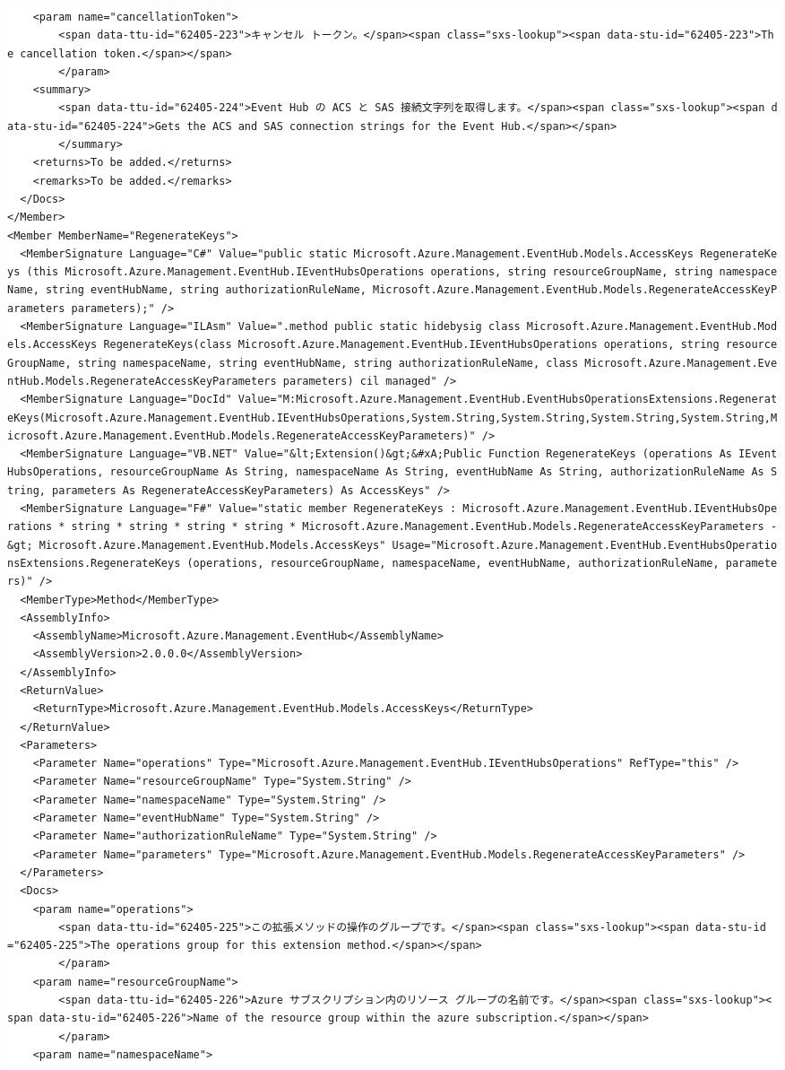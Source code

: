        <param name="cancellationToken">
            <span data-ttu-id="62405-223">キャンセル トークン。</span><span class="sxs-lookup"><span data-stu-id="62405-223">The cancellation token.</span></span>
            </param>
        <summary>
            <span data-ttu-id="62405-224">Event Hub の ACS と SAS 接続文字列を取得します。</span><span class="sxs-lookup"><span data-stu-id="62405-224">Gets the ACS and SAS connection strings for the Event Hub.</span></span>
            </summary>
        <returns>To be added.</returns>
        <remarks>To be added.</remarks>
      </Docs>
    </Member>
    <Member MemberName="RegenerateKeys">
      <MemberSignature Language="C#" Value="public static Microsoft.Azure.Management.EventHub.Models.AccessKeys RegenerateKeys (this Microsoft.Azure.Management.EventHub.IEventHubsOperations operations, string resourceGroupName, string namespaceName, string eventHubName, string authorizationRuleName, Microsoft.Azure.Management.EventHub.Models.RegenerateAccessKeyParameters parameters);" />
      <MemberSignature Language="ILAsm" Value=".method public static hidebysig class Microsoft.Azure.Management.EventHub.Models.AccessKeys RegenerateKeys(class Microsoft.Azure.Management.EventHub.IEventHubsOperations operations, string resourceGroupName, string namespaceName, string eventHubName, string authorizationRuleName, class Microsoft.Azure.Management.EventHub.Models.RegenerateAccessKeyParameters parameters) cil managed" />
      <MemberSignature Language="DocId" Value="M:Microsoft.Azure.Management.EventHub.EventHubsOperationsExtensions.RegenerateKeys(Microsoft.Azure.Management.EventHub.IEventHubsOperations,System.String,System.String,System.String,System.String,Microsoft.Azure.Management.EventHub.Models.RegenerateAccessKeyParameters)" />
      <MemberSignature Language="VB.NET" Value="&lt;Extension()&gt;&#xA;Public Function RegenerateKeys (operations As IEventHubsOperations, resourceGroupName As String, namespaceName As String, eventHubName As String, authorizationRuleName As String, parameters As RegenerateAccessKeyParameters) As AccessKeys" />
      <MemberSignature Language="F#" Value="static member RegenerateKeys : Microsoft.Azure.Management.EventHub.IEventHubsOperations * string * string * string * string * Microsoft.Azure.Management.EventHub.Models.RegenerateAccessKeyParameters -&gt; Microsoft.Azure.Management.EventHub.Models.AccessKeys" Usage="Microsoft.Azure.Management.EventHub.EventHubsOperationsExtensions.RegenerateKeys (operations, resourceGroupName, namespaceName, eventHubName, authorizationRuleName, parameters)" />
      <MemberType>Method</MemberType>
      <AssemblyInfo>
        <AssemblyName>Microsoft.Azure.Management.EventHub</AssemblyName>
        <AssemblyVersion>2.0.0.0</AssemblyVersion>
      </AssemblyInfo>
      <ReturnValue>
        <ReturnType>Microsoft.Azure.Management.EventHub.Models.AccessKeys</ReturnType>
      </ReturnValue>
      <Parameters>
        <Parameter Name="operations" Type="Microsoft.Azure.Management.EventHub.IEventHubsOperations" RefType="this" />
        <Parameter Name="resourceGroupName" Type="System.String" />
        <Parameter Name="namespaceName" Type="System.String" />
        <Parameter Name="eventHubName" Type="System.String" />
        <Parameter Name="authorizationRuleName" Type="System.String" />
        <Parameter Name="parameters" Type="Microsoft.Azure.Management.EventHub.Models.RegenerateAccessKeyParameters" />
      </Parameters>
      <Docs>
        <param name="operations">
            <span data-ttu-id="62405-225">この拡張メソッドの操作のグループです。</span><span class="sxs-lookup"><span data-stu-id="62405-225">The operations group for this extension method.</span></span>
            </param>
        <param name="resourceGroupName">
            <span data-ttu-id="62405-226">Azure サブスクリプション内のリソース グループの名前です。</span><span class="sxs-lookup"><span data-stu-id="62405-226">Name of the resource group within the azure subscription.</span></span>
            </param>
        <param name="namespaceName">